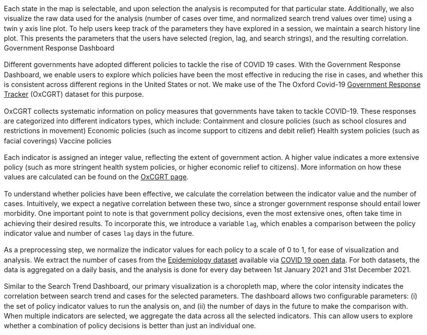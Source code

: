 
Each state in the map is selectable, and upon selection the analysis is recomputed for that particular state. Additionally, we also visualize the raw data used for the analysis (number of cases over time, and normalized search trend values over time) using a twin y axis line plot. To help users keep track of the parameters they have explored in a session, we maintain a search history line plot. This presents the parameters that the users have selected (region, lag, and search strings), and the resulting correlation.
Government Response Dashboard

Different governments have adopted different policies to tackle the rise of COVID 19 cases. With the Government Response Dashboard, we enable users to explore which policies have been the most effective in reducing the rise in cases, and whether this is consistent across different regions in the United States or not. We make use of the The Oxford Covid-19 [Government Response Tracker](https://www.bsg.ox.ac.uk/research/research-projects/covid-19-government-response-tracker) (OxCGRT) dataset for this purpose.

OxCGRT collects systematic information on policy measures that governments have taken to tackle COVID-19. These responses are categorized into different indicators types, which include:
Containment and closure policies (such as school closures and restrictions in movement)
Economic policies (such as income support to citizens and debit relief)
Health system policies (such as facial coverings)
Vaccine policies

Each indicator is assigned an integer value, reflecting the extent of government action. A higher value indicates a more extensive policy (such as more stringent health system policies,  or higher economic relief to citizens). More information on how these values are calculated can be found on the [OxCGRT page](https://www.bsg.ox.ac.uk/research/research-projects/covid-19-government-response-tracker).

To understand whether policies have been effective, we calculate the correlation between the indicator value and the number of cases. Intuitively, we expect a negative correlation between these two, since a stronger government response should entail lower morbidity. One important point to note is that government policy decisions, even the most extensive ones, often take time in achieving their desired results. To incorporate this, we introduce a variable `lag`, which enables a comparison between the policy indicator value and number of cases `lag` days in the future.

As a preprocessing step, we normalize the indicator values for each policy  to a scale of 0 to 1, for ease of visualization and analysis. We extract the number of cases from the [Epidemiology dataset](https://github.com/GoogleCloudPlatform/covid-19-open-data/blob/main/docs/table-epidemiology.md) available via [COVID 19 open data](https://health.google.com/covid-19/open-data/raw-data). For both datasets, the data is aggregated on a daily basis, and the analysis is done for every day between 1st January 2021 and 31st December 2021.

Similar to the Search Trend Dashboard, our primary visualization is a choropleth map, where the color intensity indicates the correlation between search trend and cases for the selected parameters. The dashboard allows two configurable parameters: (i) the set of policy indicator values to run the analysis on, and (ii) the number of days in the future to make the comparison with. When multiple indicators are selected, we aggregate the data across all the selected indicators. This can allow users to explore whether a combination of policy decisions is better than just an individual one.


